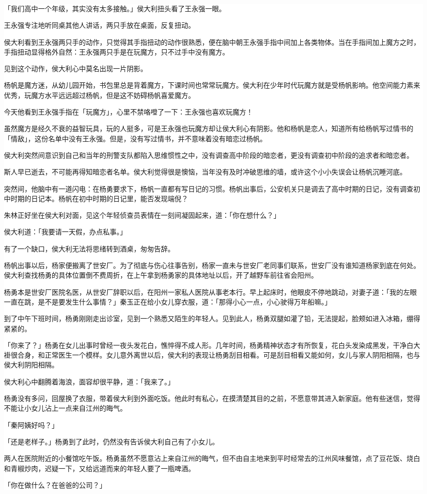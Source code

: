 
「我们高中一个年级，其实没有太多接触。」侯大利扭头看了王永强一眼。 


王永强专注地听同桌其他人讲话，两只手放在桌面，反复扭动。 


侯大利看到王永强两只手的动作，只觉得其手指扭动的动作很熟悉，便在脑中朝王永强手指中间加上各类物体。当在手指间加上魔方之时，手指扭动显得格外自然：王永强两只手是在玩魔方，只不过手中没有魔方。 


见到这个动作，侯大利心中莫名出现一片阴影。 


杨帆是魔方迷，从幼儿园开始，书包里总是背着魔方，下课时间也常常玩魔方。侯大利在少年时代玩魔方就是受杨帆影响。他空间能力素来优秀，玩魔方水平远远超过杨帆，但是这不妨碍杨帆喜爱魔方。 


今天他看到王永强手指在「玩魔方」，心里不禁咯噔了一下：王永强也喜欢玩魔方！ 


虽然魔方是经久不衰的益智玩具，玩的人挺多，可是王永强也玩魔方却让侯大利心有阴影。他和杨帆是恋人，知道所有给杨帆写过情书的「情敌」，这份名单中没有王永强。但是，没有写过情书，并不意味着没有暗恋过杨帆。 


侯大利突然间意识到自己和当年的刑警支队都陷入思维惯性之中，没有调查高中阶段的暗恋者，更没有调查初中阶段的追求者和暗恋者。 


斯人早已逝去，不可能再得知暗恋者名单。侯大利觉得很是懊恼，当年没有及时冲破思维的墙，或许这个小小失误会让杨帆沉睡河底。 


突然间，他脑中有一道闪电：在杨勇要求下，杨帆一直都有写日记的习惯。杨帆出事后，公安机关只是调去了高中时期的日记，没有调查初中时期的日记本。杨帆在初中时期的日记里，能否发现端倪？ 


朱林正好坐在侯大利对面，见这个年轻侦查员表情在一刻间凝固起来，道：「你在想什么？」 


侯大利道：「我要请一天假，办点私事。」 


有了一个缺口，侯大利无法将思绪转到酒桌，匆匆告辞。 


杨帆出事以后，杨家便搬离了世安厂。为了彻底与伤心往事告别，杨家一直未与世安厂老同事们联系，世安厂没有谁知道杨家到底在何处。侯大利查找杨勇的具体位置倒不费周折，在上午拿到杨勇家的具体地址以后，开了越野车前往省会阳州。 


杨勇本是世安厂医院名医，从世安厂辞职以后，在阳州一家私人医院从事老本行。早上起床时，他眼皮不停地跳动，对妻子道：「我的左眼一直在跳，是不是要发生什么事情？」秦玉正在给小女儿穿衣服，道：「那得小心一点，小心驶得万年船嘛。」 


到了中午下班时间，杨勇刚刚走出诊室，见到一个熟悉又陌生的年轻人。见到此人，杨勇双腿如灌了铅，无法提起，脸颊如进入冰箱，绷得紧紧的。 


「你来了？」杨勇在女儿出事时曾经一夜头发花白，憔悴得不成人形。几年时间，杨勇精神状态才有所恢复，花白头发染成黑发，干净白大褂很合身，和正常医生一个模样。女儿意外离世以后，侯大利的表现让杨勇刮目相看。可是刮目相看又能如何，女儿与家人阴阳相隔，也与侯大利阴阳相隔。 


侯大利心中翻腾着海浪，面容却很平静，道：「我来了。」 


杨勇没有多问，回屋换了衣服，带着侯大利到外面吃饭。他此时有私心，在摸清楚其目的之前，不愿意带其进入新家庭。他有些迷信，觉得不能让小女儿沾上一点来自江州的晦气。 


「秦阿姨好吗？」 


「还是老样子。」杨勇到了此时，仍然没有告诉侯大利自己有了小女儿。 


两人在医院附近的小餐馆吃午饭。杨勇虽然不愿意沾上来自江州的晦气，但不由自主地来到平时经常去的江州风味餐馆，点了豆花饭、烧白和青椒炒肉，迟疑一下，又给远道而来的年轻人要了一瓶啤酒。 


「你在做什么？在爸爸的公司？」 
